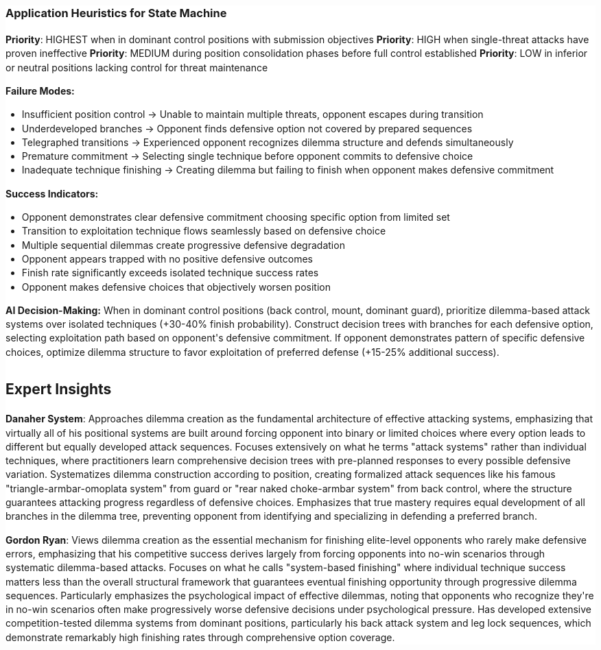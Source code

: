 ### Application Heuristics for State Machine

**Priority**: HIGHEST when in dominant control positions with submission objectives
**Priority**: HIGH when single-threat attacks have proven ineffective
**Priority**: MEDIUM during position consolidation phases before full control established
**Priority**: LOW in inferior or neutral positions lacking control for threat maintenance

**Failure Modes:**
- Insufficient position control → Unable to maintain multiple threats, opponent escapes during transition
- Underdeveloped branches → Opponent finds defensive option not covered by prepared sequences
- Telegraphed transitions → Experienced opponent recognizes dilemma structure and defends simultaneously
- Premature commitment → Selecting single technique before opponent commits to defensive choice
- Inadequate technique finishing → Creating dilemma but failing to finish when opponent makes defensive commitment

**Success Indicators:**
- Opponent demonstrates clear defensive commitment choosing specific option from limited set
- Transition to exploitation technique flows seamlessly based on defensive choice
- Multiple sequential dilemmas create progressive defensive degradation
- Opponent appears trapped with no positive defensive outcomes
- Finish rate significantly exceeds isolated technique success rates
- Opponent makes defensive choices that objectively worsen position

**AI Decision-Making:**
When in dominant control positions (back control, mount, dominant guard), prioritize dilemma-based attack systems over isolated techniques (+30-40% finish probability). Construct decision trees with branches for each defensive option, selecting exploitation path based on opponent's defensive commitment. If opponent demonstrates pattern of specific defensive choices, optimize dilemma structure to favor exploitation of preferred defense (+15-25% additional success).

## Expert Insights

**Danaher System**: Approaches dilemma creation as the fundamental architecture of effective attacking systems, emphasizing that virtually all of his positional systems are built around forcing opponent into binary or limited choices where every option leads to different but equally developed attack sequences. Focuses extensively on what he terms "attack systems" rather than individual techniques, where practitioners learn comprehensive decision trees with pre-planned responses to every possible defensive variation. Systematizes dilemma construction according to position, creating formalized attack sequences like his famous "triangle-armbar-omoplata system" from guard or "rear naked choke-armbar system" from back control, where the structure guarantees attacking progress regardless of defensive choices. Emphasizes that true mastery requires equal development of all branches in the dilemma tree, preventing opponent from identifying and specializing in defending a preferred branch.

**Gordon Ryan**: Views dilemma creation as the essential mechanism for finishing elite-level opponents who rarely make defensive errors, emphasizing that his competitive success derives largely from forcing opponents into no-win scenarios through systematic dilemma-based attacks. Focuses on what he calls "system-based finishing" where individual technique success matters less than the overall structural framework that guarantees eventual finishing opportunity through progressive dilemma sequences. Particularly emphasizes the psychological impact of effective dilemmas, noting that opponents who recognize they're in no-win scenarios often make progressively worse defensive decisions under psychological pressure. Has developed extensive competition-tested dilemma systems from dominant positions, particularly his back attack system and leg lock sequences, which demonstrate remarkably high finishing rates through comprehensive option coverage.

